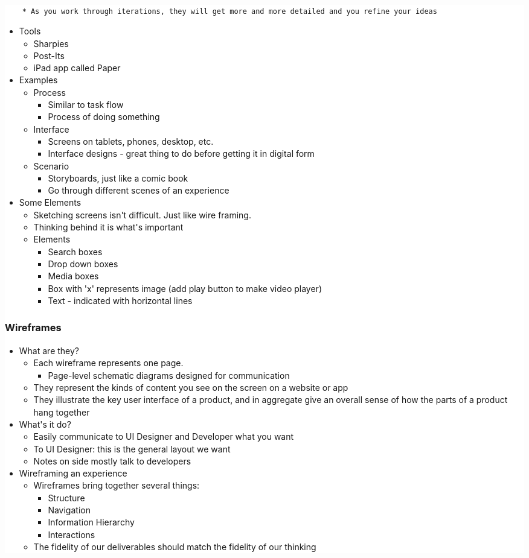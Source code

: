 		* As you work through iterations, they will get more and more detailed and you refine your ideas
* Tools
	* Sharpies
	* Post-Its
	* iPad app called Paper
* Examples
	* Process
		* Similar to task flow
		* Process of doing something
	* Interface
		* Screens on tablets, phones, desktop, etc. 
		* Interface designs - great thing to do before getting it in digital form
	* Scenario
		* Storyboards, just like a comic book
		* Go through different scenes of an experience 
* Some Elements
	* Sketching screens isn't difficult. Just like wire framing. 
	* Thinking behind it is what's important 
	* Elements
		* Search boxes
		* Drop down boxes
		* Media boxes
		* Box with 'x' represents image (add play button to make video player)
		* Text - indicated with horizontal lines
	
### <a name="wireframes">Wireframes</a>

* What are they?
	* Each wireframe represents one page. 
		* Page-level schematic diagrams designed for communication
	* They represent the kinds of content you see on the screen on a website or app
	* They illustrate the key user interface of a product, and in aggregate give an overall sense of how the parts of a product hang together 
* What's it do?
	* Easily communicate to UI Designer and Developer what you want
	* To UI Designer: this is the general layout we want
	* Notes on side mostly talk to developers
* Wireframing an experience
	* Wireframes bring together several things:
		* Structure
		* Navigation
		* Information Hierarchy
		* Interactions
	* The fidelity of our deliverables should match the fidelity of our thinking
	